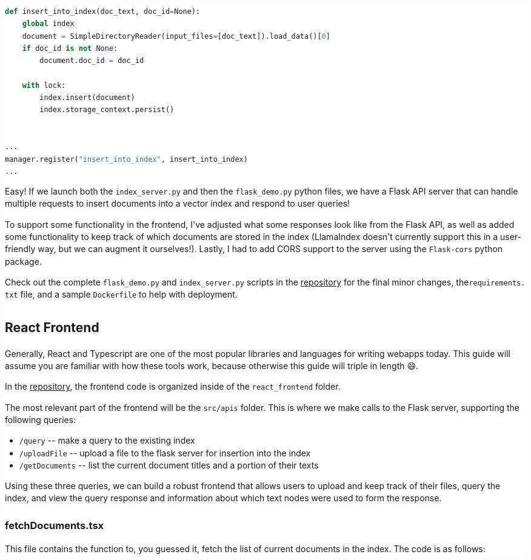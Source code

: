 ```python
def insert_into_index(doc_text, doc_id=None):
    global index
    document = SimpleDirectoryReader(input_files=[doc_text]).load_data()[0]
    if doc_id is not None:
        document.doc_id = doc_id

    with lock:
        index.insert(document)
        index.storage_context.persist()


...
manager.register("insert_into_index", insert_into_index)
...
```

Easy! If we launch both the `index_server.py` and then the `flask_demo.py` python files, we have a Flask API server that can handle multiple requests to insert documents into a vector index and respond to user queries!

To support some functionality in the frontend, I've adjusted what some responses look like from the Flask API, as well as added some functionality to keep track of which documents are stored in the index (LlamaIndex doesn't currently support this in a user-friendly way, but we can augment it ourselves!). Lastly, I had to add CORS support to the server using the `Flask-cors` python package.

Check out the complete `flask_demo.py` and `index_server.py` scripts in the [repository](https://github.com/logan-markewich/llama_index_starter_pack/tree/main/flask_react) for the final minor changes, the`requirements.txt` file, and a sample `Dockerfile` to help with deployment.

## React Frontend

Generally, React and Typescript are one of the most popular libraries and languages for writing webapps today. This guide will assume you are familiar with how these tools work, because otherwise this guide will triple in length :smile:.

In the [repository](https://github.com/logan-markewich/llama_index_starter_pack/tree/main/flask_react), the frontend code is organized inside of the `react_frontend` folder.

The most relevant part of the frontend will be the `src/apis` folder. This is where we make calls to the Flask server, supporting the following queries:

- `/query` -- make a query to the existing index
- `/uploadFile` -- upload a file to the flask server for insertion into the index
- `/getDocuments` -- list the current document titles and a portion of their texts

Using these three queries, we can build a robust frontend that allows users to upload and keep track of their files, query the index, and view the query response and information about which text nodes were used to form the response.

### fetchDocuments.tsx

This file contains the function to, you guessed it, fetch the list of current documents in the index. The code is as follows:
